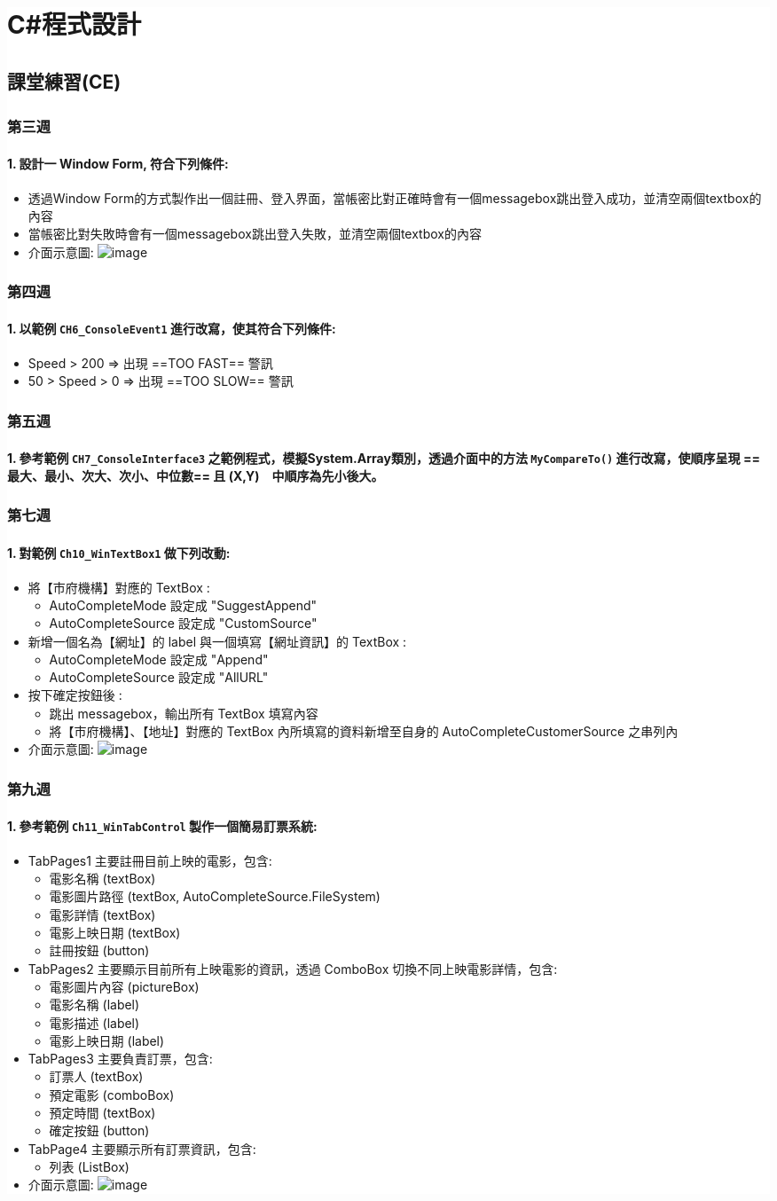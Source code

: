 # C#程式設計
## 課堂練習(CE)
### 第三週
#### 1. 設計一 Window Form, 符合下列條件:
* 透過Window Form的方式製作出一個註冊、登入界面，當帳密比對正確時會有一個messagebox跳出登入成功，並清空兩個textbox的內容
* 當帳密比對失敗時會有一個messagebox跳出登入失敗，並清空兩個textbox的內容
* 介面示意圖:
![image](https://hackmd.io/_uploads/BJn9AO0ta.png)

### 第四週
#### 1. 以範例 `CH6_ConsoleEvent1` 進行改寫，使其符合下列條件:
* Speed > 200 => 出現 ==TOO FAST== 警訊
* 50 > Speed > 0 => 出現 ==TOO SLOW== 警訊

### 第五週
#### 1. 參考範例 `CH7_ConsoleInterface3` 之範例程式，模擬System.Array類別，透過介面中的方法 `MyCompareTo()` 進行改寫，使順序呈現 ==最大、最小、次大、次小、中位數== 且 (X,Y)　中順序為先小後大。

### 第七週
#### 1. 對範例 `Ch10_WinTextBox1` 做下列改動:
* 將【市府機構】對應的 TextBox :
    * AutoCompleteMode 設定成 "SuggestAppend"
    * AutoCompleteSource 設定成 "CustomSource"
* 新增一個名為【網址】的 label 與一個填寫【網址資訊】的 TextBox :
    * AutoCompleteMode 設定成 "Append"
    * AutoCompleteSource 設定成 "AllURL"
* 按下確定按鈕後 :
    * 跳出 messagebox，輸出所有 TextBox 填寫內容
    * 將【市府機構】、【地址】對應的 TextBox 內所填寫的資料新增至自身的 AutoCompleteCustomerSource 之串列內
* 介面示意圖:
![image](https://hackmd.io/_uploads/HJ95k_mcT.png)

### 第九週
#### 1. 參考範例 `Ch11_WinTabControl` 製作一個簡易訂票系統:
* TabPages1 主要註冊目前上映的電影，包含:
    * 電影名稱 (textBox)
    * 電影圖片路徑 (textBox, AutoCompleteSource.FileSystem)
    * 電影詳情 (textBox)
    * 電影上映日期 (textBox)
    * 註冊按鈕 (button)
* TabPages2 主要顯示目前所有上映電影的資訊，透過 ComboBox 切換不同上映電影詳情，包含:
    * 電影圖片內容 (pictureBox)
    * 電影名稱 (label)
    * 電影描述 (label)
    * 電影上映日期 (label)
* TabPages3 主要負責訂票，包含:
    * 訂票人 (textBox)
    * 預定電影 (comboBox)
    * 預定時間 (textBox)
    * 確定按鈕 (button)
* TabPage4 主要顯示所有訂票資訊，包含:
    * 列表 (ListBox)
* 介面示意圖:
![image](https://hackmd.io/_uploads/H1Bay_79a.png)